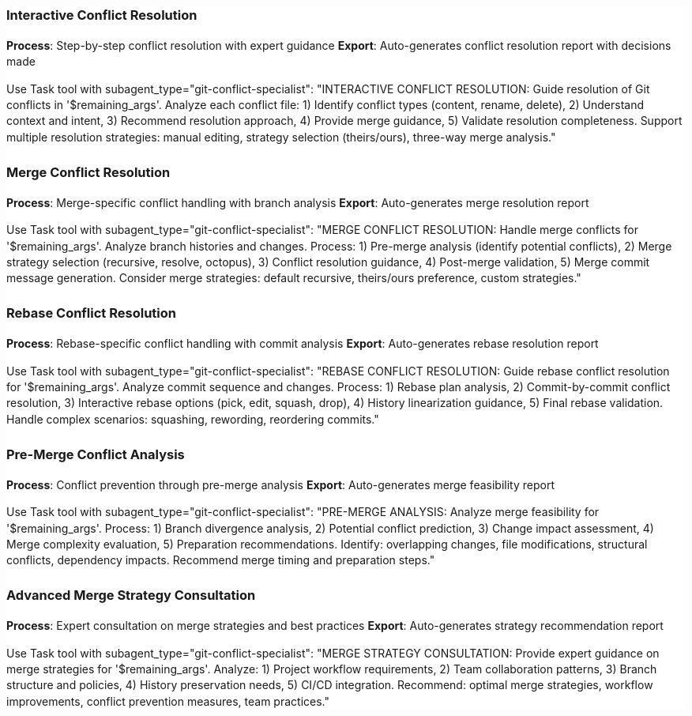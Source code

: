 ### Interactive Conflict Resolution

**Process**: Step-by-step conflict resolution with expert guidance
**Export**: Auto-generates conflict resolution report with decisions made

Use Task tool with subagent_type="git-conflict-specialist":
"INTERACTIVE CONFLICT RESOLUTION: Guide resolution of Git conflicts in '$remaining_args'. Analyze each conflict file: 1) Identify conflict types (content, rename, delete), 2) Understand context and intent, 3) Recommend resolution approach, 4) Provide merge guidance, 5) Validate resolution completeness. Support multiple resolution strategies: manual editing, strategy selection (theirs/ours), three-way merge analysis."

### Merge Conflict Resolution

**Process**: Merge-specific conflict handling with branch analysis
**Export**: Auto-generates merge resolution report

Use Task tool with subagent_type="git-conflict-specialist":
"MERGE CONFLICT RESOLUTION: Handle merge conflicts for '$remaining_args'. Analyze branch histories and changes. Process: 1) Pre-merge analysis (identify potential conflicts), 2) Merge strategy selection (recursive, resolve, octopus), 3) Conflict resolution guidance, 4) Post-merge validation, 5) Merge commit message generation. Consider merge strategies: default recursive, theirs/ours preference, custom strategies."

### Rebase Conflict Resolution

**Process**: Rebase-specific conflict handling with commit analysis
**Export**: Auto-generates rebase resolution report

Use Task tool with subagent_type="git-conflict-specialist":
"REBASE CONFLICT RESOLUTION: Guide rebase conflict resolution for '$remaining_args'. Analyze commit sequence and changes. Process: 1) Rebase plan analysis, 2) Commit-by-commit conflict resolution, 3) Interactive rebase options (pick, edit, squash, drop), 4) History linearization guidance, 5) Final rebase validation. Handle complex scenarios: squashing, rewording, reordering commits."

### Pre-Merge Conflict Analysis

**Process**: Conflict prevention through pre-merge analysis
**Export**: Auto-generates merge feasibility report

Use Task tool with subagent_type="git-conflict-specialist":
"PRE-MERGE ANALYSIS: Analyze merge feasibility for '$remaining_args'. Process: 1) Branch divergence analysis, 2) Potential conflict prediction, 3) Change impact assessment, 4) Merge complexity evaluation, 5) Preparation recommendations. Identify: overlapping changes, file modifications, structural conflicts, dependency impacts. Recommend merge timing and preparation steps."

### Advanced Merge Strategy Consultation

**Process**: Expert consultation on merge strategies and best practices
**Export**: Auto-generates strategy recommendation report

Use Task tool with subagent_type="git-conflict-specialist":
"MERGE STRATEGY CONSULTATION: Provide expert guidance on merge strategies for '$remaining_args'. Analyze: 1) Project workflow requirements, 2) Team collaboration patterns, 3) Branch structure and policies, 4) History preservation needs, 5) CI/CD integration. Recommend: optimal merge strategies, workflow improvements, conflict prevention measures, team practices."
